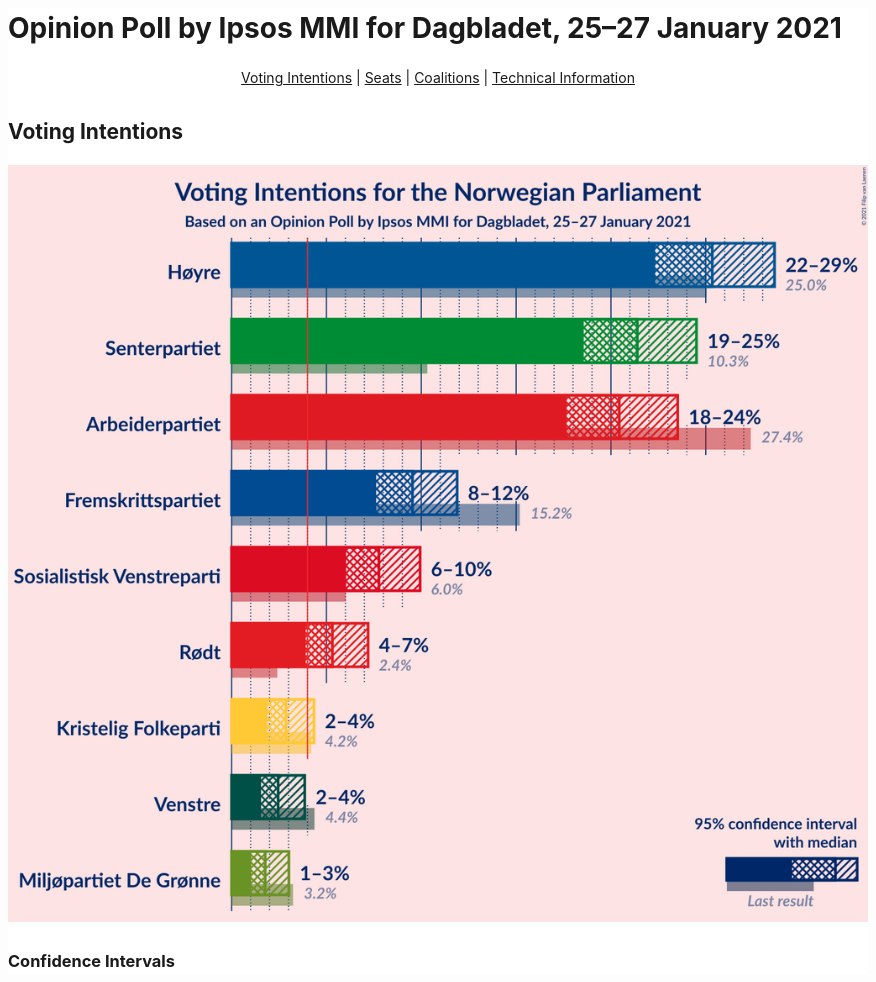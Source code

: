 # Opinion Poll by Ipsos MMI for Dagbladet, 25–27 January 2021

<p align="center"><a href="#voting-intentions">Voting Intentions</a> | <a href="#seats">Seats</a> | <a href="#coalitions">Coalitions</a> | <a href="#technical-information">Technical Information</a></p>

## Voting Intentions

![Graph with voting intentions not yet produced](2021-01-27-IpsosMMI.png "Voting Intentions")

### Confidence Intervals
